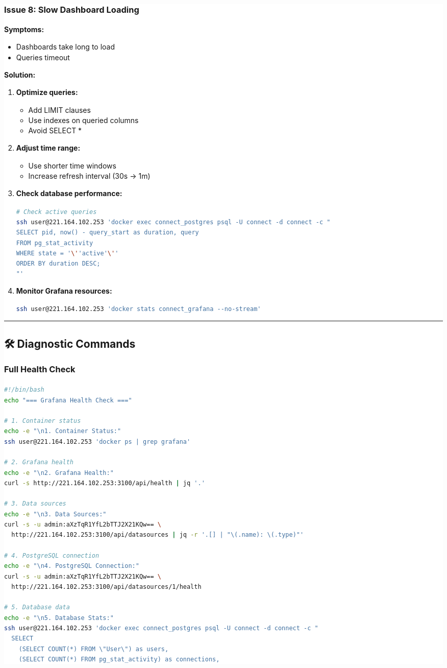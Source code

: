 ### **Issue 8: Slow Dashboard Loading**

**Symptoms:**
- Dashboards take long to load
- Queries timeout

**Solution:**
1. **Optimize queries:**
   - Add LIMIT clauses
   - Use indexes on queried columns
   - Avoid SELECT *

2. **Adjust time range:**
   - Use shorter time windows
   - Increase refresh interval (30s → 1m)

3. **Check database performance:**
   ```bash
   # Check active queries
   ssh user@221.164.102.253 'docker exec connect_postgres psql -U connect -d connect -c "
   SELECT pid, now() - query_start as duration, query 
   FROM pg_stat_activity 
   WHERE state = '\''active'\'' 
   ORDER BY duration DESC;
   "'
   ```

4. **Monitor Grafana resources:**
   ```bash
   ssh user@221.164.102.253 'docker stats connect_grafana --no-stream'
   ```

---

## 🛠️ Diagnostic Commands

### **Full Health Check**

```bash
#!/bin/bash
echo "=== Grafana Health Check ==="

# 1. Container status
echo -e "\n1. Container Status:"
ssh user@221.164.102.253 'docker ps | grep grafana'

# 2. Grafana health
echo -e "\n2. Grafana Health:"
curl -s http://221.164.102.253:3100/api/health | jq '.'

# 3. Data sources
echo -e "\n3. Data Sources:"
curl -s -u admin:aXzTqR1YfL2bTTJ2X21KQw== \
  http://221.164.102.253:3100/api/datasources | jq -r '.[] | "\(.name): \(.type)"'

# 4. PostgreSQL connection
echo -e "\n4. PostgreSQL Connection:"
curl -s -u admin:aXzTqR1YfL2bTTJ2X21KQw== \
  http://221.164.102.253:3100/api/datasources/1/health

# 5. Database data
echo -e "\n5. Database Stats:"
ssh user@221.164.102.253 'docker exec connect_postgres psql -U connect -d connect -c "
  SELECT 
    (SELECT COUNT(*) FROM \"User\") as users,
    (SELECT COUNT(*) FROM pg_stat_activity) as connections,
```